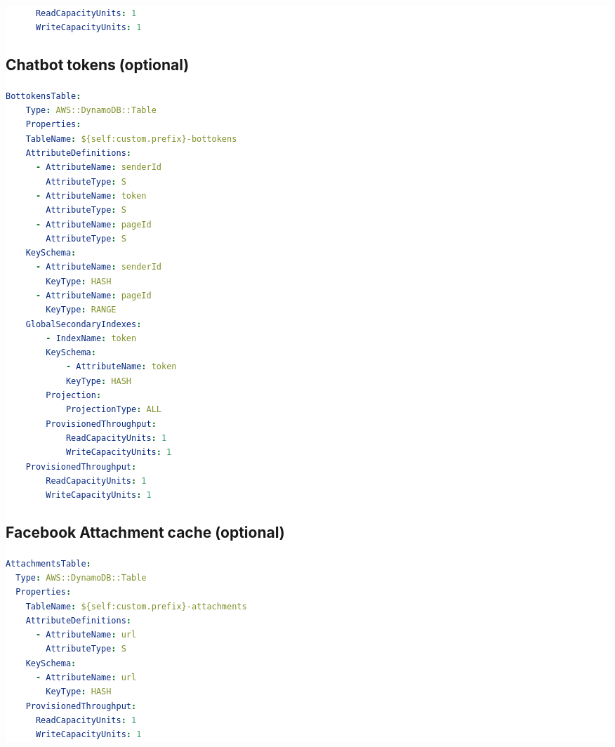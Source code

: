 ```yaml
      ReadCapacityUnits: 1
      WriteCapacityUnits: 1
```

## Chatbot tokens (optional)

```yaml
BottokensTable:
    Type: AWS::DynamoDB::Table
    Properties:
    TableName: ${self:custom.prefix}-bottokens
    AttributeDefinitions:
      - AttributeName: senderId
        AttributeType: S
      - AttributeName: token
        AttributeType: S
      - AttributeName: pageId
        AttributeType: S
    KeySchema:
      - AttributeName: senderId
        KeyType: HASH
      - AttributeName: pageId
        KeyType: RANGE
    GlobalSecondaryIndexes:
        - IndexName: token
        KeySchema:
            - AttributeName: token
            KeyType: HASH
        Projection:
            ProjectionType: ALL
        ProvisionedThroughput:
            ReadCapacityUnits: 1
            WriteCapacityUnits: 1
    ProvisionedThroughput:
        ReadCapacityUnits: 1
        WriteCapacityUnits: 1
```

## Facebook Attachment cache (optional)

```yaml
AttachmentsTable:
  Type: AWS::DynamoDB::Table
  Properties:
    TableName: ${self:custom.prefix}-attachments
    AttributeDefinitions:
      - AttributeName: url
        AttributeType: S
    KeySchema:
      - AttributeName: url
        KeyType: HASH
    ProvisionedThroughput:
      ReadCapacityUnits: 1
      WriteCapacityUnits: 1
```
